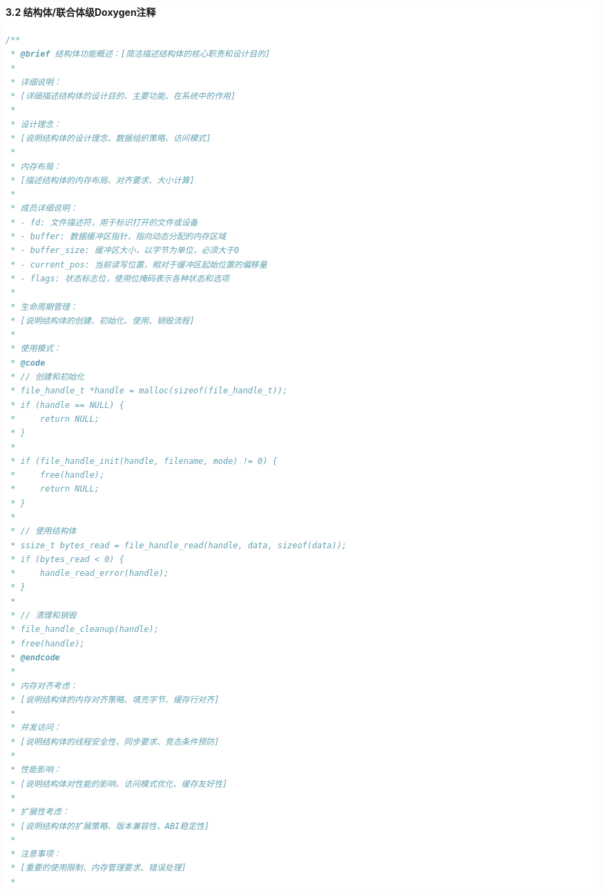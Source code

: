 #### 3.2 结构体/联合体级Doxygen注释
```c
/**
 * @brief 结构体功能概述：[简洁描述结构体的核心职责和设计目的]
 * 
 * 详细说明：
 * [详细描述结构体的设计目的、主要功能、在系统中的作用]
 * 
 * 设计理念：
 * [说明结构体的设计理念、数据组织策略、访问模式]
 * 
 * 内存布局：
 * [描述结构体的内存布局、对齐要求、大小计算]
 * 
 * 成员详细说明：
 * - fd: 文件描述符，用于标识打开的文件或设备
 * - buffer: 数据缓冲区指针，指向动态分配的内存区域
 * - buffer_size: 缓冲区大小，以字节为单位，必须大于0
 * - current_pos: 当前读写位置，相对于缓冲区起始位置的偏移量
 * - flags: 状态标志位，使用位掩码表示各种状态和选项
 * 
 * 生命周期管理：
 * [说明结构体的创建、初始化、使用、销毁流程]
 * 
 * 使用模式：
 * @code
 * // 创建和初始化
 * file_handle_t *handle = malloc(sizeof(file_handle_t));
 * if (handle == NULL) {
 *     return NULL;
 * }
 * 
 * if (file_handle_init(handle, filename, mode) != 0) {
 *     free(handle);
 *     return NULL;
 * }
 * 
 * // 使用结构体
 * ssize_t bytes_read = file_handle_read(handle, data, sizeof(data));
 * if (bytes_read < 0) {
 *     handle_read_error(handle);
 * }
 * 
 * // 清理和销毁
 * file_handle_cleanup(handle);
 * free(handle);
 * @endcode
 * 
 * 内存对齐考虑：
 * [说明结构体的内存对齐策略、填充字节、缓存行对齐]
 * 
 * 并发访问：
 * [说明结构体的线程安全性、同步要求、竞态条件预防]
 * 
 * 性能影响：
 * [说明结构体对性能的影响、访问模式优化、缓存友好性]
 * 
 * 扩展性考虑：
 * [说明结构体的扩展策略、版本兼容性、ABI稳定性]
 * 
 * 注意事项：
 * [重要的使用限制、内存管理要求、错误处理]
 * 
```